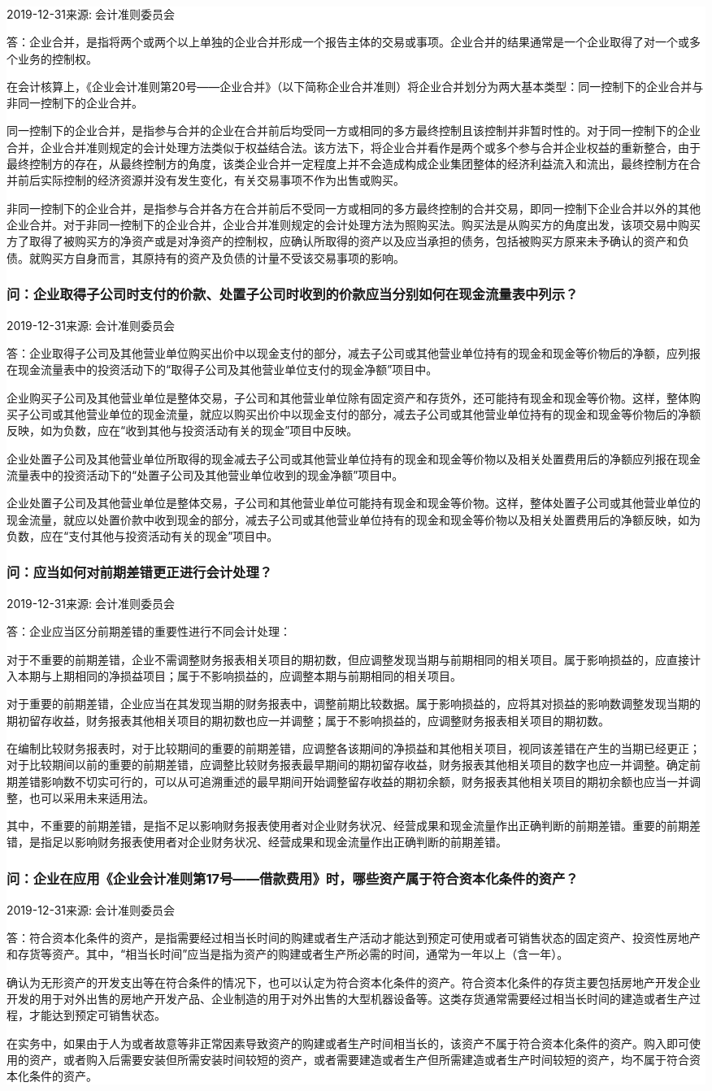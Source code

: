 2019-12-31来源: 会计准则委员会

答：企业合并，是指将两个或两个以上单独的企业合并形成一个报告主体的交易或事项。企业合并的结果通常是一个企业取得了对一个或多个业务的控制权。

在会计核算上，《企业会计准则第20号——企业合并》（以下简称企业合并准则）将企业合并划分为两大基本类型：同一控制下的企业合并与非同一控制下的企业合并。

同一控制下的企业合并，是指参与合并的企业在合并前后均受同一方或相同的多方最终控制且该控制并非暂时性的。对于同一控制下的企业合并，企业合并准则规定的会计处理方法类似于权益结合法。该方法下，将企业合并看作是两个或多个参与合并企业权益的重新整合，由于最终控制方的存在，从最终控制方的角度，该类企业合并一定程度上并不会造成构成企业集团整体的经济利益流入和流出，最终控制方在合并前后实际控制的经济资源并没有发生变化，有关交易事项不作为出售或购买。

非同一控制下的企业合并，是指参与合并各方在合并前后不受同一方或相同的多方最终控制的合并交易，即同一控制下企业合并以外的其他企业合并。对于非同一控制下的企业合并，企业合并准则规定的会计处理方法为照购买法。购买法是从购买方的角度出发，该项交易中购买方了取得了被购买方的净资产或是对净资产的控制权，应确认所取得的资产以及应当承担的债务，包括被购买方原来未予确认的资产和负债。就购买方自身而言，其原持有的资产及负债的计量不受该交易事项的影响。

###  问：企业取得子公司时支付的价款、处置子公司时收到的价款应当分别如何在现金流量表中列示？

2019-12-31来源: 会计准则委员会

答：企业取得子公司及其他营业单位购买出价中以现金支付的部分，减去子公司或其他营业单位持有的现金和现金等价物后的净额，应列报在现金流量表中的投资活动下的“取得子公司及其他营业单位支付的现金净额”项目中。

企业购买子公司及其他营业单位是整体交易，子公司和其他营业单位除有固定资产和存货外，还可能持有现金和现金等价物。这样，整体购买子公司或其他营业单位的现金流量，就应以购买出价中以现金支付的部分，减去子公司或其他营业单位持有的现金和现金等价物后的净额反映，如为负数，应在“收到其他与投资活动有关的现金”项目中反映。

企业处置子公司及其他营业单位所取得的现金减去子公司或其他营业单位持有的现金和现金等价物以及相关处置费用后的净额应列报在现金流量表中的投资活动下的“处置子公司及其他营业单位收到的现金净额”项目中。

企业处置子公司及其他营业单位是整体交易，子公司和其他营业单位可能持有现金和现金等价物。这样，整体处置子公司或其他营业单位的现金流量，就应以处置价款中收到现金的部分，减去子公司或其他营业单位持有的现金和现金等价物以及相关处置费用后的净额反映，如为负数，应在“支付其他与投资活动有关的现金”项目中。

###  问：应当如何对前期差错更正进行会计处理？

2019-12-31来源: 会计准则委员会

答：企业应当区分前期差错的重要性进行不同会计处理：

对于不重要的前期差错，企业不需调整财务报表相关项目的期初数，但应调整发现当期与前期相同的相关项目。属于影响损益的，应直接计入本期与上期相同的净损益项目；属于不影响损益的，应调整本期与前期相同的相关项目。

对于重要的前期差错，企业应当在其发现当期的财务报表中，调整前期比较数据。属于影响损益的，应将其对损益的影响数调整发现当期的期初留存收益，财务报表其他相关项目的期初数也应一并调整；属于不影响损益的，应调整财务报表相关项目的期初数。

在编制比较财务报表时，对于比较期间的重要的前期差错，应调整各该期间的净损益和其他相关项目，视同该差错在产生的当期已经更正；对于比较期间以前的重要的前期差错，应调整比较财务报表最早期间的期初留存收益，财务报表其他相关项目的数字也应一并调整。确定前期差错影响数不切实可行的，可以从可追溯重述的最早期间开始调整留存收益的期初余额，财务报表其他相关项目的期初余额也应当一并调整，也可以采用未来适用法。

其中，不重要的前期差错，是指不足以影响财务报表使用者对企业财务状况、经营成果和现金流量作出正确判断的前期差错。重要的前期差错，是指足以影响财务报表使用者对企业财务状况、经营成果和现金流量作出正确判断的前期差错。

###  问：企业在应用《企业会计准则第17号——借款费用》时，哪些资产属于符合资本化条件的资产？

2019-12-31来源: 会计准则委员会

答：符合资本化条件的资产，是指需要经过相当长时间的购建或者生产活动才能达到预定可使用或者可销售状态的固定资产、投资性房地产和存货等资产。其中，“相当长时间”应当是指为资产的购建或者生产所必需的时间，通常为一年以上（含一年）。

确认为无形资产的开发支出等在符合条件的情况下，也可以认定为符合资本化条件的资产。符合资本化条件的存货主要包括房地产开发企业开发的用于对外出售的房地产开发产品、企业制造的用于对外出售的大型机器设备等。这类存货通常需要经过相当长时间的建造或者生产过程，才能达到预定可销售状态。

在实务中，如果由于人为或者故意等非正常因素导致资产的购建或者生产时间相当长的，该资产不属于符合资本化条件的资产。购入即可使用的资产，或者购入后需要安装但所需安装时间较短的资产，或者需要建造或者生产但所需建造或者生产时间较短的资产，均不属于符合资本化条件的资产。
